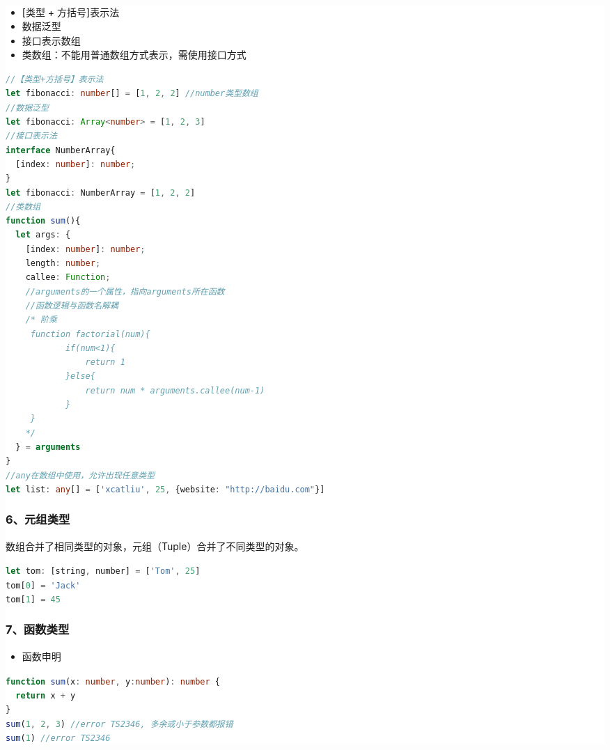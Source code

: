 * [类型 + 方括号]表示法
* 数据泛型
* 接口表示数组
* 类数组：不能用普通数组方式表示，需使用接口方式

```typescript
//【类型+方括号】表示法
let fibonacci: number[] = [1, 2, 2] //number类型数组
//数据泛型
let fibonacci: Array<number> = [1, 2, 3]
//接口表示法
interface NumberArray{
  [index: number]: number;
}
let fibonacci: NumberArray = [1, 2, 2]
//类数组
function sum(){
  let args: {
    [index: number]: number;
    length: number;
    callee: Function;
    //arguments的一个属性，指向arguments所在函数
    //函数逻辑与函数名解耦
    /* 阶乘
     function factorial(num){
     		if(num<1){
     			return 1
     		}else{
     			return num * arguments.callee(num-1)
     		}
     }
    */
  } = arguments
}
//any在数组中使用，允许出现任意类型
let list: any[] = ['xcatliu', 25, {website: "http://baidu.com"}]
```

### 6、元组类型

数组合并了相同类型的对象，元组（Tuple）合并了不同类型的对象。

 ```js
 let tom: [string, number] = ['Tom', 25]
 tom[0] = 'Jack'
 tom[1] = 45
 ```

### 7、函数类型

* 函数申明

```typescript
function sum(x: number, y:number): number {
  return x + y
}
sum(1, 2, 3) //error TS2346, 多余或小于参数都报错
sum(1) //error TS2346
```


  [p in keys]: any
